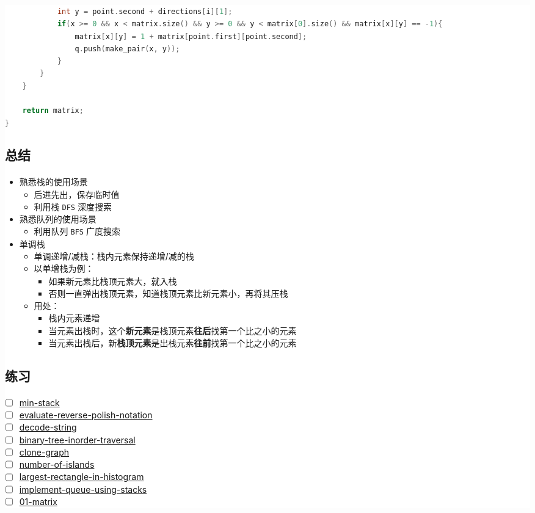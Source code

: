 ```cpp
            int y = point.second + directions[i][1];
            if(x >= 0 && x < matrix.size() && y >= 0 && y < matrix[0].size() && matrix[x][y] == -1){
                matrix[x][y] = 1 + matrix[point.first][point.second];
                q.push(make_pair(x, y));
            }
        }
    }

    return matrix;
}
```

## 总结

- 熟悉栈的使用场景
  - 后进先出，保存临时值
  - 利用栈 ```DFS``` 深度搜索
- 熟悉队列的使用场景
  - 利用队列 ```BFS``` 广度搜索
- 单调栈
  - 单调递增/减栈：栈内元素保持递增/减的栈
  - 以单增栈为例：
    - 如果新元素比栈顶元素大，就入栈
    - 否则一直弹出栈顶元素，知道栈顶元素比新元素小，再将其压栈
  - 用处：
    - 栈内元素递增
    - 当元素出栈时，这个**新元素**是栈顶元素**往后**找第一个比之小的元素
    - 当元素出栈后，新**栈顶元素**是出栈元素**往前**找第一个比之小的元素


## 练习

- [ ] [min-stack](https://leetcode-cn.com/problems/min-stack/)
- [ ] [evaluate-reverse-polish-notation](https://leetcode-cn.com/problems/evaluate-reverse-polish-notation/)
- [ ] [decode-string](https://leetcode-cn.com/problems/decode-string/)
- [ ] [binary-tree-inorder-traversal](https://leetcode-cn.com/problems/binary-tree-inorder-traversal/)
- [ ] [clone-graph](https://leetcode-cn.com/problems/clone-graph/)
- [ ] [number-of-islands](https://leetcode-cn.com/problems/number-of-islands/)
- [ ] [largest-rectangle-in-histogram](https://leetcode-cn.com/problems/largest-rectangle-in-histogram/)
- [ ] [implement-queue-using-stacks](https://leetcode-cn.com/problems/implement-queue-using-stacks/)
- [ ] [01-matrix](https://leetcode-cn.com/problems/01-matrix/)
